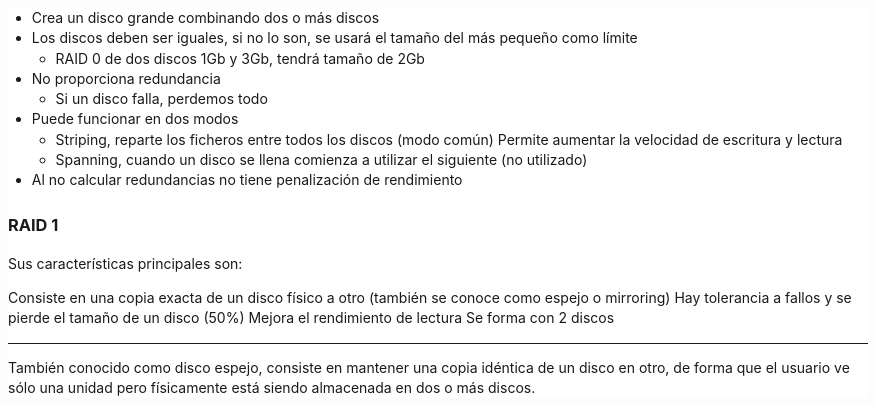 * Crea un disco grande combinando dos o más discos
* Los discos deben ser iguales, si no lo son, se usará el tamaño del más pequeño como límite
	* RAID 0 de dos discos 1Gb y 3Gb, tendrá tamaño de 2Gb
* No proporciona redundancia
	* Si un disco falla, perdemos todo
* Puede funcionar en dos modos
	* Striping, reparte los ficheros entre todos los discos (modo común)
Permite aumentar la velocidad de escritura y lectura
	* Spanning, cuando un disco se llena comienza a utilizar el siguiente (no utilizado)
* Al no calcular redundancias no tiene penalización de rendimiento


### RAID 1

Sus características principales son:

Consiste en una copia exacta de un disco físico a otro (también se conoce como espejo o mirroring)
Hay tolerancia a fallos y se pierde el tamaño de un disco (50%)
Mejora el rendimiento de lectura
Se forma con 2 discos

---

También conocido como disco espejo, consiste en mantener una copia idéntica de un disco en otro, de forma que el usuario ve sólo una unidad pero físicamente está siendo almacenada en dos o más discos.
